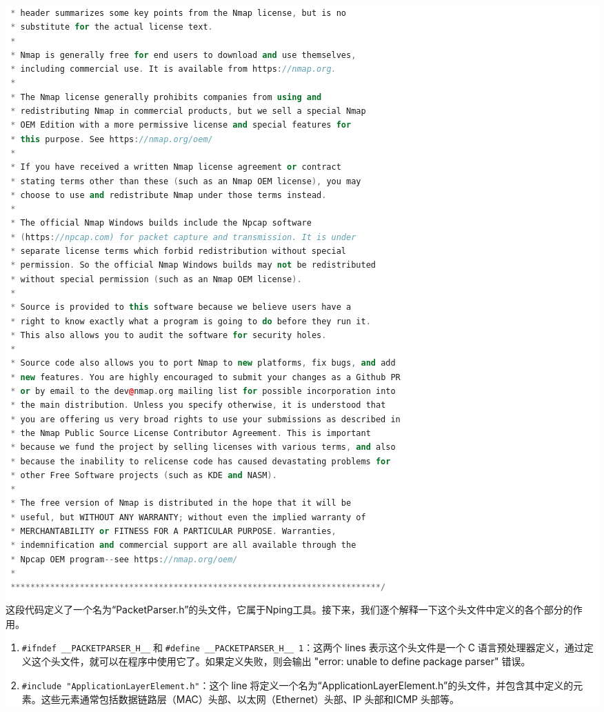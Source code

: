 ```cpp
 * header summarizes some key points from the Nmap license, but is no
 * substitute for the actual license text.
 *
 * Nmap is generally free for end users to download and use themselves,
 * including commercial use. It is available from https://nmap.org.
 *
 * The Nmap license generally prohibits companies from using and
 * redistributing Nmap in commercial products, but we sell a special Nmap
 * OEM Edition with a more permissive license and special features for
 * this purpose. See https://nmap.org/oem/
 *
 * If you have received a written Nmap license agreement or contract
 * stating terms other than these (such as an Nmap OEM license), you may
 * choose to use and redistribute Nmap under those terms instead.
 *
 * The official Nmap Windows builds include the Npcap software
 * (https://npcap.com) for packet capture and transmission. It is under
 * separate license terms which forbid redistribution without special
 * permission. So the official Nmap Windows builds may not be redistributed
 * without special permission (such as an Nmap OEM license).
 *
 * Source is provided to this software because we believe users have a
 * right to know exactly what a program is going to do before they run it.
 * This also allows you to audit the software for security holes.
 *
 * Source code also allows you to port Nmap to new platforms, fix bugs, and add
 * new features. You are highly encouraged to submit your changes as a Github PR
 * or by email to the dev@nmap.org mailing list for possible incorporation into
 * the main distribution. Unless you specify otherwise, it is understood that
 * you are offering us very broad rights to use your submissions as described in
 * the Nmap Public Source License Contributor Agreement. This is important
 * because we fund the project by selling licenses with various terms, and also
 * because the inability to relicense code has caused devastating problems for
 * other Free Software projects (such as KDE and NASM).
 *
 * The free version of Nmap is distributed in the hope that it will be
 * useful, but WITHOUT ANY WARRANTY; without even the implied warranty of
 * MERCHANTABILITY or FITNESS FOR A PARTICULAR PURPOSE. Warranties,
 * indemnification and commercial support are all available through the
 * Npcap OEM program--see https://nmap.org/oem/
 *
 ***************************************************************************/
```

这段代码定义了一个名为“PacketParser.h”的头文件，它属于Nping工具。接下来，我们逐个解释一下这个头文件中定义的各个部分的作用。

1. `#ifndef __PACKETPARSER_H__` 和 `#define __PACKETPARSER_H__ 1`：这两个 lines 表示这个头文件是一个 C 语言预处理器定义，通过定义这个头文件，就可以在程序中使用它了。如果定义失败，则会输出 "error: unable to define package parser" 错误。

2. `#include "ApplicationLayerElement.h"`：这个 line 将定义一个名为“ApplicationLayerElement.h”的头文件，并包含其中定义的元素。这些元素通常包括数据链路层（MAC）头部、以太网（Ethernet）头部、IP 头部和ICMP 头部等。
